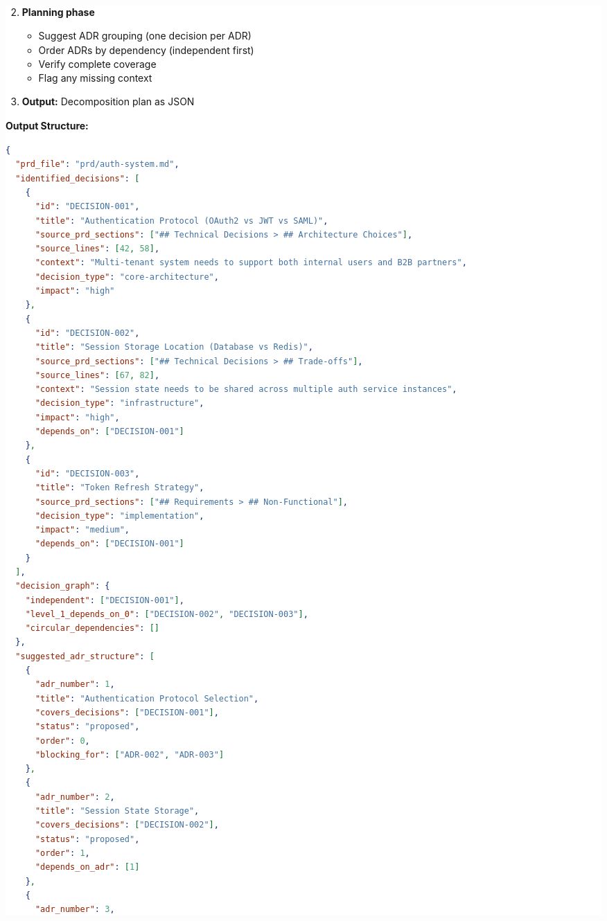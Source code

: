 2. **Planning phase**
   - Suggest ADR grouping (one decision per ADR)
   - Order ADRs by dependency (independent first)
   - Verify complete coverage
   - Flag any missing context

3. **Output:** Decomposition plan as JSON

**Output Structure:**
```json
{
  "prd_file": "prd/auth-system.md",
  "identified_decisions": [
    {
      "id": "DECISION-001",
      "title": "Authentication Protocol (OAuth2 vs JWT vs SAML)",
      "source_prd_sections": ["## Technical Decisions > ## Architecture Choices"],
      "source_lines": [42, 58],
      "context": "Multi-tenant system needs to support both internal users and B2B partners",
      "decision_type": "core-architecture",
      "impact": "high"
    },
    {
      "id": "DECISION-002",
      "title": "Session Storage Location (Database vs Redis)",
      "source_prd_sections": ["## Technical Decisions > ## Trade-offs"],
      "source_lines": [67, 82],
      "context": "Session state needs to be shared across multiple auth service instances",
      "decision_type": "infrastructure",
      "impact": "high",
      "depends_on": ["DECISION-001"]
    },
    {
      "id": "DECISION-003",
      "title": "Token Refresh Strategy",
      "source_prd_sections": ["## Requirements > ## Non-Functional"],
      "decision_type": "implementation",
      "impact": "medium",
      "depends_on": ["DECISION-001"]
    }
  ],
  "decision_graph": {
    "independent": ["DECISION-001"],
    "level_1_depends_on_0": ["DECISION-002", "DECISION-003"],
    "circular_dependencies": []
  },
  "suggested_adr_structure": [
    {
      "adr_number": 1,
      "title": "Authentication Protocol Selection",
      "covers_decisions": ["DECISION-001"],
      "status": "proposed",
      "order": 0,
      "blocking_for": ["ADR-002", "ADR-003"]
    },
    {
      "adr_number": 2,
      "title": "Session State Storage",
      "covers_decisions": ["DECISION-002"],
      "status": "proposed",
      "order": 1,
      "depends_on_adr": [1]
    },
    {
      "adr_number": 3,
```